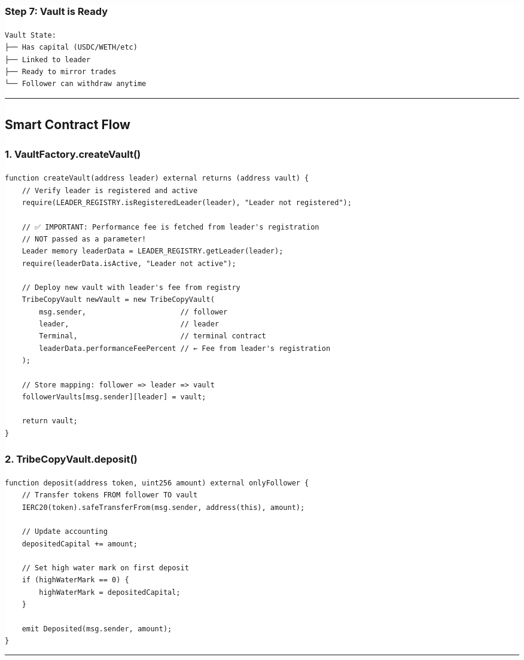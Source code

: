 ### Step 7: Vault is Ready
```
Vault State:
├── Has capital (USDC/WETH/etc)
├── Linked to leader
├── Ready to mirror trades
└── Follower can withdraw anytime
```

---

## Smart Contract Flow

### 1. VaultFactory.createVault()
```solidity
function createVault(address leader) external returns (address vault) {
    // Verify leader is registered and active
    require(LEADER_REGISTRY.isRegisteredLeader(leader), "Leader not registered");
    
    // ✅ IMPORTANT: Performance fee is fetched from leader's registration
    // NOT passed as a parameter!
    Leader memory leaderData = LEADER_REGISTRY.getLeader(leader);
    require(leaderData.isActive, "Leader not active");
    
    // Deploy new vault with leader's fee from registry
    TribeCopyVault newVault = new TribeCopyVault(
        msg.sender,                      // follower
        leader,                          // leader
        Terminal,                        // terminal contract
        leaderData.performanceFeePercent // ← Fee from leader's registration
    );
    
    // Store mapping: follower => leader => vault
    followerVaults[msg.sender][leader] = vault;
    
    return vault;
}
```

### 2. TribeCopyVault.deposit()
```solidity
function deposit(address token, uint256 amount) external onlyFollower {
    // Transfer tokens FROM follower TO vault
    IERC20(token).safeTransferFrom(msg.sender, address(this), amount);
    
    // Update accounting
    depositedCapital += amount;
    
    // Set high water mark on first deposit
    if (highWaterMark == 0) {
        highWaterMark = depositedCapital;
    }
    
    emit Deposited(msg.sender, amount);
}
```

---